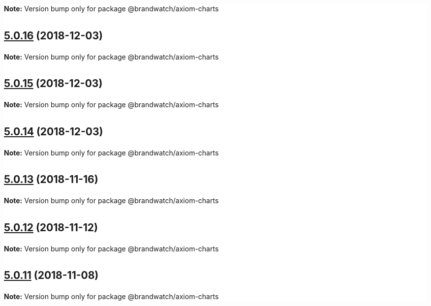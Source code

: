 **Note:** Version bump only for package @brandwatch/axiom-charts





## [5.0.16](https://github.com/Binarytales/axiom/compare/@brandwatch/axiom-charts@5.0.15...@brandwatch/axiom-charts@5.0.16) (2018-12-03)

**Note:** Version bump only for package @brandwatch/axiom-charts





## [5.0.15](https://github.com/larister/axiom/compare/@brandwatch/axiom-charts@5.0.13...@brandwatch/axiom-charts@5.0.15) (2018-12-03)

**Note:** Version bump only for package @brandwatch/axiom-charts





## [5.0.14](https://github.com/larister/axiom/compare/@brandwatch/axiom-charts@5.0.13...@brandwatch/axiom-charts@5.0.14) (2018-12-03)

**Note:** Version bump only for package @brandwatch/axiom-charts





## [5.0.13](https://github.com/lpoulter/axiom/compare/@brandwatch/axiom-charts@5.0.12...@brandwatch/axiom-charts@5.0.13) (2018-11-16)

**Note:** Version bump only for package @brandwatch/axiom-charts





## [5.0.12](https://github.com/Binarytales/axiom/compare/@brandwatch/axiom-charts@5.0.11...@brandwatch/axiom-charts@5.0.12) (2018-11-12)

**Note:** Version bump only for package @brandwatch/axiom-charts





## [5.0.11](https://github.com/Binarytales/axiom/compare/@brandwatch/axiom-charts@5.0.10...@brandwatch/axiom-charts@5.0.11) (2018-11-08)

**Note:** Version bump only for package @brandwatch/axiom-charts
